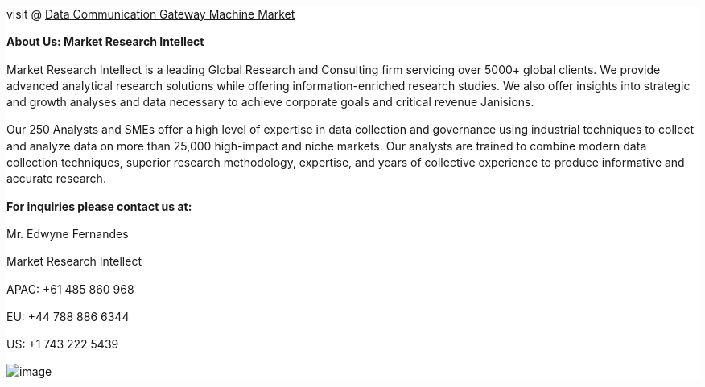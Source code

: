 visit&nbsp;@</strong>&nbsp;</span><span class="font-[700]"><a href="https://www.marketresearchintellect.com/product/data-communication-gateway-machine-market-size-and-forecast/?utm_source=Linkedin&utm_medium=041" target="_blank" data-tracking-control-name="article-ssr-frontend-pulse_little-text-block" data-tracking-will-navigate="" data-test-link="">Data Communication Gateway Machine Market</a></span></p><p><strong><span class="font-[700]">About Us: Market Research Intellect</span></strong></p><p><span class="">Market Research Intellect is a leading Global Research and Consulting firm servicing over 5000+ global clients. We provide advanced analytical research solutions while offering information-enriched research studies.&nbsp;</span>We also offer insights into strategic and growth analyses and data necessary to achieve corporate goals and critical revenue Janisions.</p><p><span class="">Our 250 Analysts and SMEs offer a high level of expertise in data collection and governance using industrial techniques to collect and analyze data on more than 25,000 high-impact and niche markets. Our analysts are trained to combine modern data collection techniques, superior research methodology, expertise, and years of collective experience to produce informative and accurate research.</span></p><p><strong>For inquiries please contact us at:</strong></p><p>Mr. Edwyne Fernandes</p><p>Market Research Intellect</p><p>APAC: +61 485 860 968</p><p>EU: +44 788 886 6344</p><p>US: +1 743 222 5439</p>
![image](https://github.com/user-attachments/assets/2cac2fe1-6ac9-490b-95a5-127a4a3a4eae)
